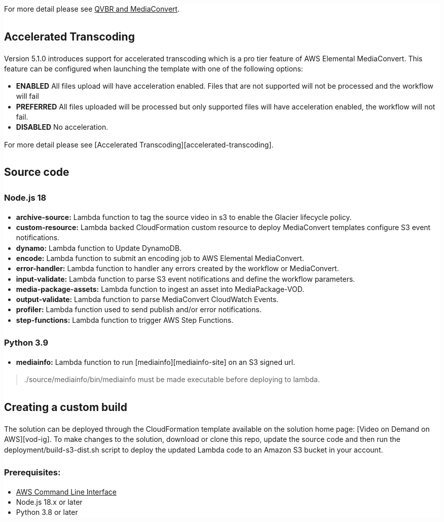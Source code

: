 For more detail please see
[QVBR and MediaConvert](https://docs.aws.amazon.com/mediaconvert/latest/ug/cbr-vbr-qvbr.html).

## Accelerated Transcoding 
Version 5.1.0 introduces support for accelerated transcoding which is a pro tier feature of
AWS Elemental MediaConvert.
This feature can be configured when launching the template with one of the following options:

* **ENABLED** All files upload will have acceleration enabled. Files that are not supported will not
  be processed and the workflow will fail
* **PREFERRED** All files uploaded will be processed but only supported files will have acceleration
  enabled, the workflow will not fail.
* **DISABLED** No acceleration.

For more detail please see [Accelerated Transcoding][accelerated-transcoding].

## Source code

### Node.js 18
* **archive-source:** Lambda function to tag the source video in s3
  to enable the Glacier lifecycle policy.
* **custom-resource:** Lambda backed CloudFormation custom resource
  to deploy MediaConvert templates configure S3 event notifications.
* **dynamo:** Lambda function to Update DynamoDB.
* **encode:** Lambda function to submit an encoding job to AWS Elemental MediaConvert.
* **error-handler:** Lambda function to handler any errors created by the workflow or MediaConvert.
* **input-validate:** Lambda function to parse S3 event notifications
  and define the workflow parameters.
* **media-package-assets:** Lambda function to ingest an asset into MediaPackage-VOD.
* **output-validate:** Lambda function to parse MediaConvert CloudWatch Events.
* **profiler:** Lambda function used to send publish and/or error notifications.
* **step-functions:** Lambda function to trigger AWS Step Functions.

### Python 3.9
* **mediainfo:** Lambda function to run [mediainfo][mediainfo-site]
  on an S3 signed url.

> ./source/mediainfo/bin/mediainfo must be made executable before deploying to lambda.

## Creating a custom build
The solution can be deployed through the CloudFormation template available on the solution home page: 
[Video on Demand on AWS][vod-ig].
To make changes to the solution, download or clone this repo,
update the source code and then run the deployment/build-s3-dist.sh script to deploy
the updated Lambda code to an Amazon S3 bucket in your account.

### Prerequisites:
* [AWS Command Line Interface](https://aws.amazon.com/cli/)
* Node.js 18.x or later
* Python 3.8 or later
